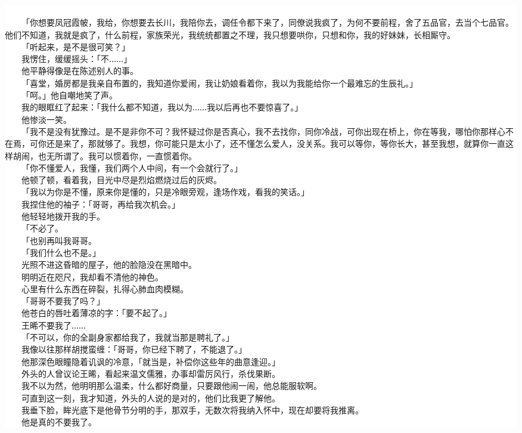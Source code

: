<br>   
&emsp;&emsp;「你想要凤冠霞帔，我给，你想要去长川，我陪你去，调任令都下来了，同僚说我疯了，为何不要前程，舍了五品官，去当个七品官。他们不知道，我就是疯了，什么前程，家族荣光，我统统都置之不理，我只想要哄你，只想和你，我的好妹妹，长相厮守。  
<br>   
&emsp;&emsp;「听起来，是不是很可笑？」  
<br>   
&emsp;&emsp;我愣住，缓缓摇头：「不……」  
<br>   
&emsp;&emsp;他平静得像是在陈述别人的事。  
<br>   
&emsp;&emsp;「喜堂，婚房都是我亲自布置的，我知道你爱闹，我让奶娘看着你，我以为我能给你一个最难忘的生辰礼。」  
<br>   
&emsp;&emsp;「呵。」他自嘲地笑了声。  
<br>   
&emsp;&emsp;我的眼眶红了起来：「我什么都不知道，我以为……我以后再也不要惊喜了。」  
<br>   
&emsp;&emsp;他惨淡一笑。  
<br>   
&emsp;&emsp;「我不是没有犹豫过。是不是非你不可？我怀疑过你是否真心，我不去找你，同你冷战，可你出现在桥上，你在等我，哪怕你那样心不在焉，可你还是来了，那就够了。我想，你可能只是太小了，还不懂怎么爱人，没关系。我可以等你，等你长大，甚至我想，就算你一直这样胡闹，也无所谓了。我可以惯着你，一直惯着你。  
<br>   
&emsp;&emsp;「你不懂爱人，我懂，我们两个人中间，有一个会就行了。」  
<br>   
&emsp;&emsp;他顿了顿，看着我，目光中尽是烈焰燃烧过后的灰烬。  
<br>   
&emsp;&emsp;「我以为你是不懂，原来你是懂的，只是冷眼旁观，逢场作戏，看我的笑话。」  
<br>   
&emsp;&emsp;我捏住他的袖子：「哥哥，再给我次机会。」  
<br>   
&emsp;&emsp;他轻轻地拨开我的手。  
<br>   
&emsp;&emsp;「不必了。  
<br>   
&emsp;&emsp;「也别再叫我哥哥。  
<br>   
&emsp;&emsp;「我们什么也不是。」  
<br>   
&emsp;&emsp;光照不进这昏暗的屋子，他的脸隐没在黑暗中。  
<br>   
&emsp;&emsp;明明近在咫尺，我却看不清他的神色。  
<br>   
&emsp;&emsp;心里有什么东西在碎裂，扎得心肺血肉模糊。  
<br>   
&emsp;&emsp;「哥哥不要我了吗？」  
<br>   
&emsp;&emsp;他苍白的唇吐着薄凉的字：「要不起了。」  
<br>   
&emsp;&emsp;王晞不要我了……  
<br>   
&emsp;&emsp;「不可以，你的全副身家都给我了，我就当那是聘礼了。」  
<br>   
&emsp;&emsp;我像以往那样胡搅蛮缠：「哥哥，你已经下聘了，不能退了。」  
<br>   
&emsp;&emsp;他那深色眼瞳隐着讥讽的冷意，「就当是，补偿你这些年的曲意逢迎。」  
<br>   
&emsp;&emsp;外头的人曾议论王晞，看起来温文儒雅，办事却雷厉风行，杀伐果断。  
<br>   
&emsp;&emsp;我不以为然，他明明那么温柔，什么都好商量，只要跟他闹一闹，他总能服软啊。  
<br>   
&emsp;&emsp;可直到这一刻，我才知道，外头的人说的是对的，他们比我更了解他。  
<br>   
&emsp;&emsp;我垂下脸，眸光底下是他骨节分明的手，那双手，无数次将我纳入怀中，现在却要将我推离。  
<br>   
&emsp;&emsp;他是真的不要我了。  